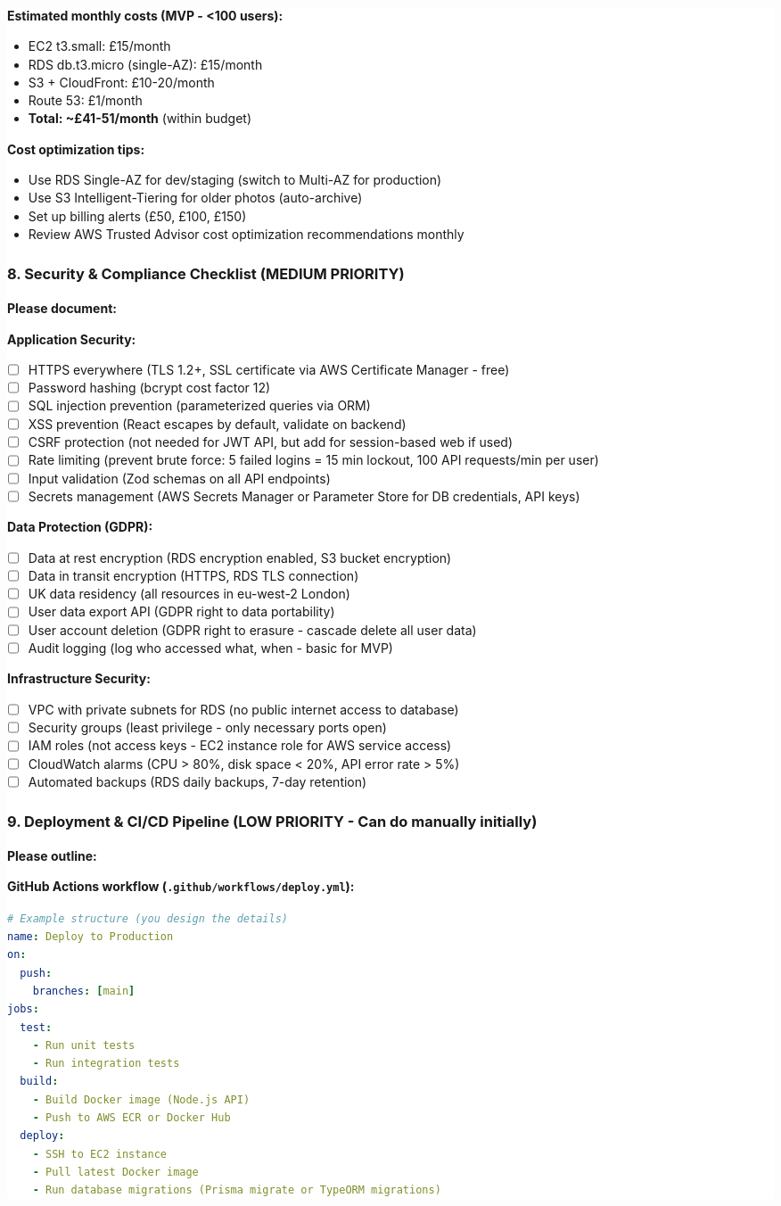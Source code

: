 **Estimated monthly costs (MVP - <100 users):**
- EC2 t3.small: £15/month
- RDS db.t3.micro (single-AZ): £15/month
- S3 + CloudFront: £10-20/month
- Route 53: £1/month
- **Total: ~£41-51/month** (within budget)

**Cost optimization tips:**
- Use RDS Single-AZ for dev/staging (switch to Multi-AZ for production)
- Use S3 Intelligent-Tiering for older photos (auto-archive)
- Set up billing alerts (£50, £100, £150)
- Review AWS Trusted Advisor cost optimization recommendations monthly

### 8. Security & Compliance Checklist (MEDIUM PRIORITY)

**Please document:**

**Application Security:**
- [ ] HTTPS everywhere (TLS 1.2+, SSL certificate via AWS Certificate Manager - free)
- [ ] Password hashing (bcrypt cost factor 12)
- [ ] SQL injection prevention (parameterized queries via ORM)
- [ ] XSS prevention (React escapes by default, validate on backend)
- [ ] CSRF protection (not needed for JWT API, but add for session-based web if used)
- [ ] Rate limiting (prevent brute force: 5 failed logins = 15 min lockout, 100 API requests/min per user)
- [ ] Input validation (Zod schemas on all API endpoints)
- [ ] Secrets management (AWS Secrets Manager or Parameter Store for DB credentials, API keys)

**Data Protection (GDPR):**
- [ ] Data at rest encryption (RDS encryption enabled, S3 bucket encryption)
- [ ] Data in transit encryption (HTTPS, RDS TLS connection)
- [ ] UK data residency (all resources in eu-west-2 London)
- [ ] User data export API (GDPR right to data portability)
- [ ] User account deletion (GDPR right to erasure - cascade delete all user data)
- [ ] Audit logging (log who accessed what, when - basic for MVP)

**Infrastructure Security:**
- [ ] VPC with private subnets for RDS (no public internet access to database)
- [ ] Security groups (least privilege - only necessary ports open)
- [ ] IAM roles (not access keys - EC2 instance role for AWS service access)
- [ ] CloudWatch alarms (CPU > 80%, disk space < 20%, API error rate > 5%)
- [ ] Automated backups (RDS daily backups, 7-day retention)

### 9. Deployment & CI/CD Pipeline (LOW PRIORITY - Can do manually initially)

**Please outline:**

**GitHub Actions workflow (`.github/workflows/deploy.yml`):**

```yaml
# Example structure (you design the details)
name: Deploy to Production
on:
  push:
    branches: [main]
jobs:
  test:
    - Run unit tests
    - Run integration tests
  build:
    - Build Docker image (Node.js API)
    - Push to AWS ECR or Docker Hub
  deploy:
    - SSH to EC2 instance
    - Pull latest Docker image
    - Run database migrations (Prisma migrate or TypeORM migrations)
```